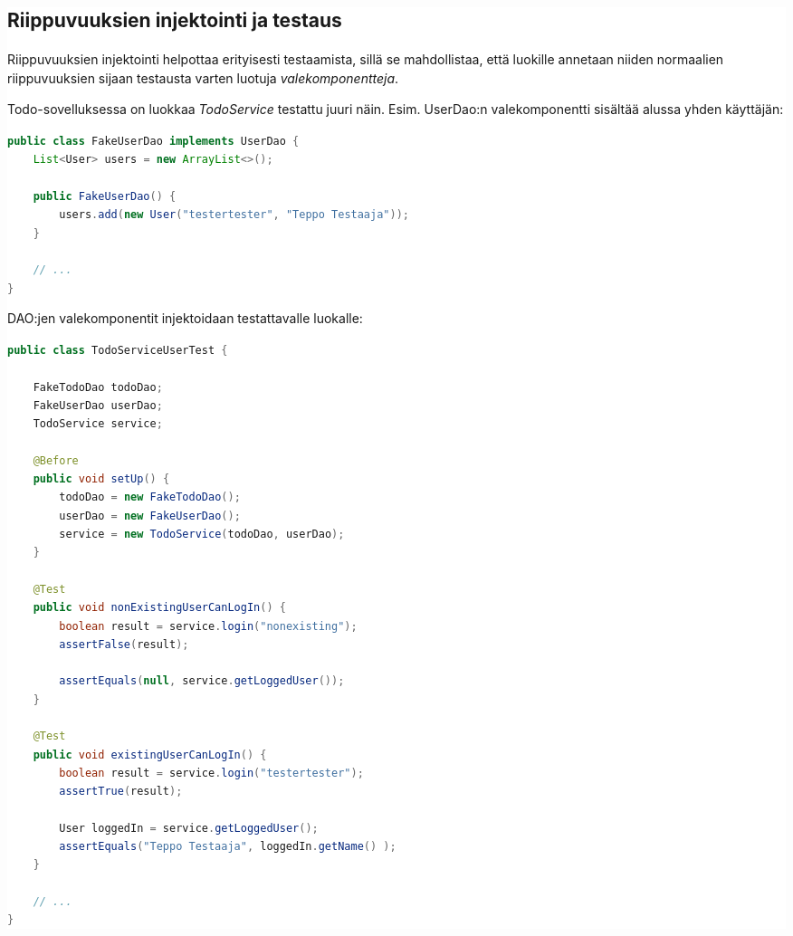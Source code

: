 ## Riippuvuuksien injektointi ja testaus

Riippuvuuksien injektointi helpottaa erityisesti testaamista, sillä se mahdollistaa, että luokille annetaan niiden normaalien riippuvuuksien sijaan testausta varten luotuja _valekomponentteja_.

Todo-sovelluksessa on luokkaa _TodoService_ testattu juuri näin. Esim. UserDao:n valekomponentti sisältää alussa yhden käyttäjän:

```java
public class FakeUserDao implements UserDao {
    List<User> users = new ArrayList<>();

    public FakeUserDao() {
        users.add(new User("testertester", "Teppo Testaaja"));
    }

    // ...
}
```

DAO:jen valekomponentit injektoidaan testattavalle luokalle:

```java
public class TodoServiceUserTest {
    
    FakeTodoDao todoDao;
    FakeUserDao userDao;
    TodoService service;
    
    @Before
    public void setUp() {
        todoDao = new FakeTodoDao();
        userDao = new FakeUserDao();
        service = new TodoService(todoDao, userDao);     
    }
    
    @Test
    public void nonExistingUserCanLogIn() {
        boolean result = service.login("nonexisting");
        assertFalse(result);
        
        assertEquals(null, service.getLoggedUser());
    }    
    
    @Test
    public void existingUserCanLogIn() {
        boolean result = service.login("testertester");
        assertTrue(result);
        
        User loggedIn = service.getLoggedUser();
        assertEquals("Teppo Testaaja", loggedIn.getName() );
    }

    // ...		
}
```
